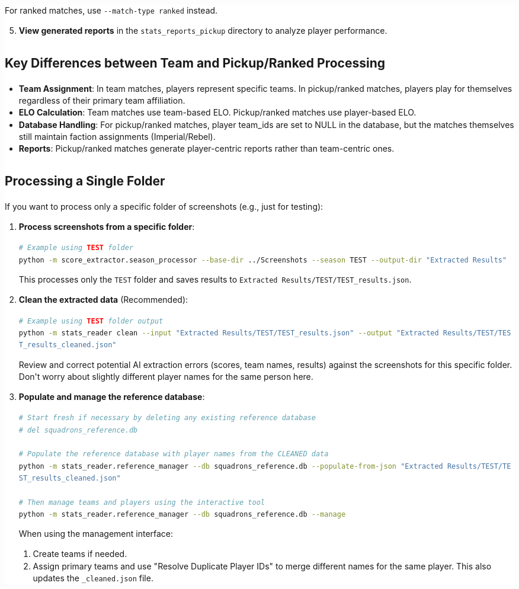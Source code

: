    For ranked matches, use `--match-type ranked` instead.

5. **View generated reports** in the `stats_reports_pickup` directory to analyze player performance.

## Key Differences between Team and Pickup/Ranked Processing

- **Team Assignment**: In team matches, players represent specific teams. In pickup/ranked matches, players play for themselves regardless of their primary team affiliation.
- **ELO Calculation**: Team matches use team-based ELO. Pickup/ranked matches use player-based ELO.
- **Database Handling**: For pickup/ranked matches, player team_ids are set to NULL in the database, but the matches themselves still maintain faction assignments (Imperial/Rebel).
- **Reports**: Pickup/ranked matches generate player-centric reports rather than team-centric ones.

## Processing a Single Folder

If you want to process only a specific folder of screenshots (e.g., just for testing):

1. **Process screenshots from a specific folder**:
   ```bash
   # Example using TEST folder
   python -m score_extractor.season_processor --base-dir ../Screenshots --season TEST --output-dir "Extracted Results"
   ```
   This processes only the `TEST` folder and saves results to `Extracted Results/TEST/TEST_results.json`.

2. **Clean the extracted data** (Recommended):
   ```bash
   # Example using TEST folder output
   python -m stats_reader clean --input "Extracted Results/TEST/TEST_results.json" --output "Extracted Results/TEST/TEST_results_cleaned.json"
   ```
   Review and correct potential AI extraction errors (scores, team names, results) against the screenshots for this specific folder. Don't worry about slightly different player names for the same person here.

3. **Populate and manage the reference database**:
   ```bash
   # Start fresh if necessary by deleting any existing reference database
   # del squadrons_reference.db
   
   # Populate the reference database with player names from the CLEANED data
   python -m stats_reader.reference_manager --db squadrons_reference.db --populate-from-json "Extracted Results/TEST/TEST_results_cleaned.json"
   
   # Then manage teams and players using the interactive tool
   python -m stats_reader.reference_manager --db squadrons_reference.db --manage
   ```
   
   When using the management interface:
   1. Create teams if needed.
   2. Assign primary teams and use "Resolve Duplicate Player IDs" to merge different names for the same player. This also updates the `_cleaned.json` file.
